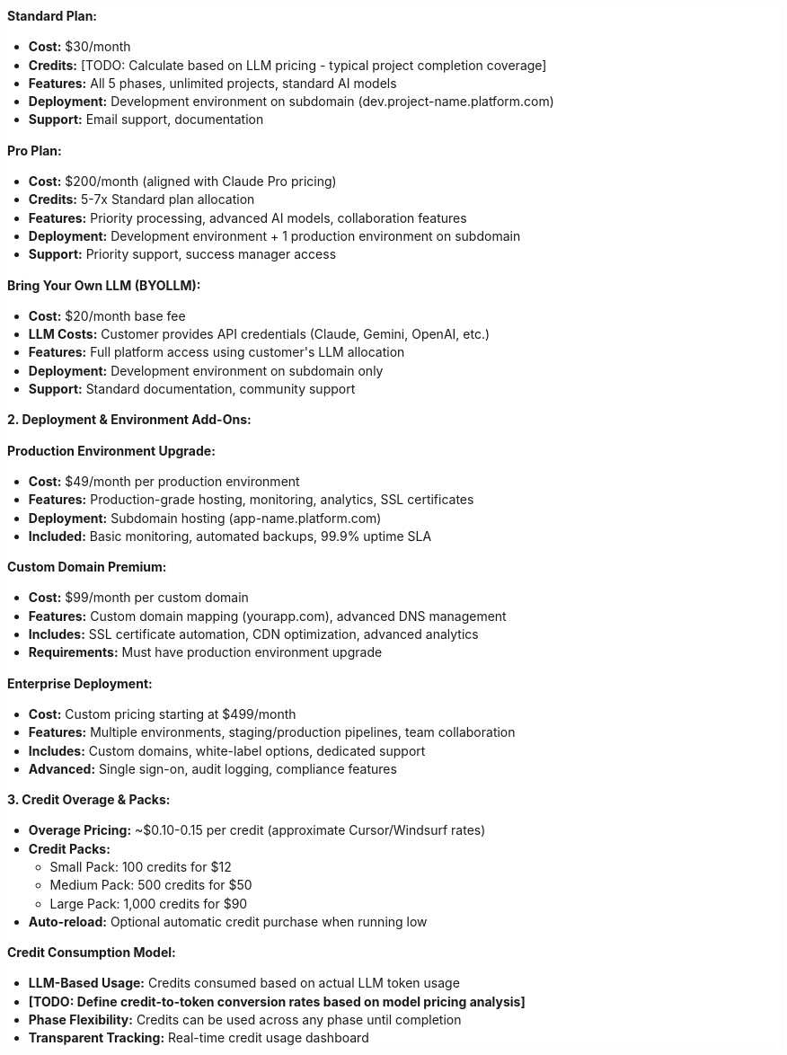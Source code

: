 **Standard Plan:**
- **Cost:** $30/month
- **Credits:** [TODO: Calculate based on LLM pricing - typical project completion coverage]
- **Features:** All 5 phases, unlimited projects, standard AI models
- **Deployment:** Development environment on subdomain (dev.project-name.platform.com)
- **Support:** Email support, documentation

**Pro Plan:**
- **Cost:** $200/month (aligned with Claude Pro pricing)
- **Credits:** 5-7x Standard plan allocation
- **Features:** Priority processing, advanced AI models, collaboration features
- **Deployment:** Development environment + 1 production environment on subdomain
- **Support:** Priority support, success manager access

**Bring Your Own LLM (BYOLLM):**
- **Cost:** $20/month base fee
- **LLM Costs:** Customer provides API credentials (Claude, Gemini, OpenAI, etc.)
- **Features:** Full platform access using customer's LLM allocation
- **Deployment:** Development environment on subdomain only
- **Support:** Standard documentation, community support

**2. Deployment & Environment Add-Ons:**

**Production Environment Upgrade:**
- **Cost:** $49/month per production environment
- **Features:** Production-grade hosting, monitoring, analytics, SSL certificates
- **Deployment:** Subdomain hosting (app-name.platform.com)
- **Included:** Basic monitoring, automated backups, 99.9% uptime SLA

**Custom Domain Premium:**
- **Cost:** $99/month per custom domain
- **Features:** Custom domain mapping (yourapp.com), advanced DNS management
- **Includes:** SSL certificate automation, CDN optimization, advanced analytics
- **Requirements:** Must have production environment upgrade

**Enterprise Deployment:**
- **Cost:** Custom pricing starting at $499/month
- **Features:** Multiple environments, staging/production pipelines, team collaboration
- **Includes:** Custom domains, white-label options, dedicated support
- **Advanced:** Single sign-on, audit logging, compliance features

**3. Credit Overage & Packs:**
- **Overage Pricing:** ~$0.10-0.15 per credit (approximate Cursor/Windsurf rates)
- **Credit Packs:** 
  - Small Pack: 100 credits for $12
  - Medium Pack: 500 credits for $50  
  - Large Pack: 1,000 credits for $90
- **Auto-reload:** Optional automatic credit purchase when running low

**Credit Consumption Model:**
- **LLM-Based Usage:** Credits consumed based on actual LLM token usage
- **[TODO: Define credit-to-token conversion rates based on model pricing analysis]**
- **Phase Flexibility:** Credits can be used across any phase until completion
- **Transparent Tracking:** Real-time credit usage dashboard
